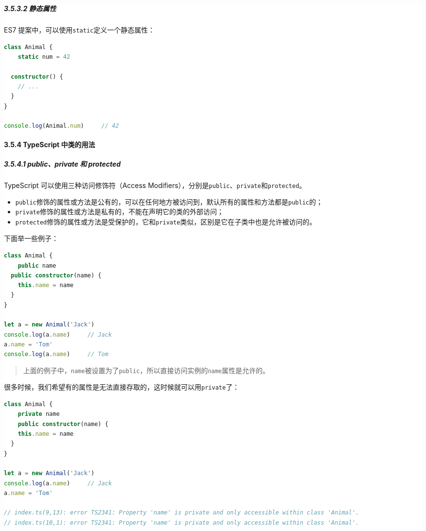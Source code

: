 ##### 3.5.3.2 静态属性

ES7 提案中，可以使用`static`定义一个静态属性：

```typescript
class Animal {
	static num = 42
  
  constructor() {
  	// ...
  }
}

console.log(Animal.num)		// 42
```

#### 3.5.4 TypeScript 中类的用法

##### 3.5.4.1 public、private 和 protected

TypeScript 可以使用三种访问修饰符（Access Modifiers），分别是`public`、`private`和`protected`。

* `public`修饰的属性或方法是公有的，可以在任何地方被访问到，默认所有的属性和方法都是`public`的；
* `private`修饰的属性或方法是私有的，不能在声明它的类的外部访问；
* `protected`修饰的属性或方法是受保护的，它和`private`类似，区别是它在子类中也是允许被访问的。

下面举一些例子：

```typescript
class Animal {
	public name
  public constructor(name) {
  	this.name = name
  }
}

let a = new Animal('Jack')
console.log(a.name)		// Jack
a.name = 'Tom'
console.log(a.name)		// Tom
```

> 上面的例子中，`name`被设置为了`public`，所以直接访问实例的`name`属性是允许的。

很多时候，我们希望有的属性是无法直接存取的，这时候就可以用`private`了：

```typescript
class Animal {
	private name
	public constructor(name) {
  	this.name = name
  }
}

let a = new Animal('Jack')
console.log(a.name)		// Jack
a.name = 'Tom'

// index.ts(9,13): error TS2341: Property 'name' is private and only accessible within class 'Animal'.
// index.ts(10,1): error TS2341: Property 'name' is private and only accessible within class 'Animal'.
```

